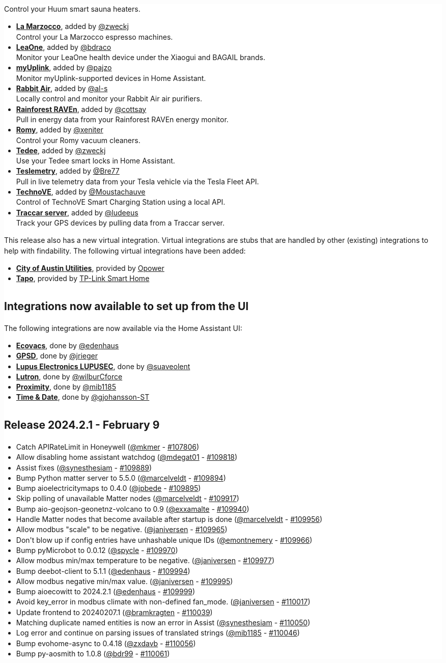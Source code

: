   Control your Huum smart sauna heaters.
- **[La Marzocco]**, added by [@zweckj]<br />
  Control your La Marzocco espresso machines.
- **[LeaOne]**, added by [@bdraco]<br />
  Monitor your LeaOne health device under the Xiaogui and BAGAIL brands.
- **[myUplink]**, added by [@pajzo]<br />
  Monitor myUplink-supported devices in Home Assistant.
- **[Rabbit Air]**, added by [@al-s]<br />
  Locally control and monitor your Rabbit Air air purifiers.
- **[Rainforest RAVEn]**, added by [@cottsay]<br />
  Pull in energy data from your Rainforest RAVEn energy monitor.
- **[Romy]**, added by [@xeniter]<br />
  Control your Romy vacuum cleaners.
- **[Tedee]**, added by [@zweckj]<br />
  Use your Tedee smart locks in Home Assistant.
- **[Teslemetry]**, added by [@Bre77]<br />
  Pull in live telemetry data from your Tesla vehicle via the Tesla Fleet API.
- **[TechnoVE]**, added by [@Moustachauve]<br />
  Control of TechnoVE Smart Charging Station using a local API.
- **[Traccar server]**, added by [@ludeeus]<br />
  Track your GPS devices by pulling data from a Traccar server.

[@al-s]: https://github.com/al-s
[@bdraco]: https://github.com/bdraco
[@Bre77]: https://github.com/Bre77
[@cottsay]: https://github.com/cottsay
[@danzel]: https://github.com/danzel
[@frwickst]: https://github.com/frwickst
[@Galorhallen]: https://github.com/Galorhallen
[@joostlek]: https://github.com/joostlek
[@lhgravendeel]: https://github.com/lhgravendeel
[@ludeeus]: https://github.com/ludeeus
[@miaucl]: https://github.com/miaucl
[@MisterCommand]: https://github.com/MisterCommand
[@mj23000]: https://github.com/mj23000
[@Moustachauve]: https://github.com/Moustachauve
[@pajzo]: https://github.com/pajzo
[@xeniter]: https://github.com/xeniter
[@zweckj]: https://github.com/zweckj
[AirTouch 5]: /integrations/airtouch5
[Bang & Olufsen]: /integrations/bang_olufsen
[Bring]: /integrations/bring
[Elvia]: /integrations/elvia
[Epion]: /integrations/epion
[Govee lights local]: /integrations/govee_light_local
[Home Assistant Analytics Insights]: /integrations/analytics_insights
[Hong Kong Observatory]: /integrations/hko
[Huum]: /integrations/huum
[La Marzocco]: /integrations/lamarzocco
[LeaOne]: /integrations/leaone
[myUplink]: /integrations/myuplink
[Rabbit Air]: /integrations/rabbitair
[Rainforest RAVEn]: /integrations/rainforest_raven
[Romy]: /integrations/romy
[TechnoVE]: /integrations/technove
[Tedee]: /integrations/tedee
[Teslemetry]: /integrations/teslemetry
[Traccar server]: /integrations/traccar_server

This release also has a new virtual integration. Virtual integrations are stubs
that are handled by other (existing) integrations to help with findability.
The following virtual integrations have been added:

- **[City of Austin Utilities]**, provided by [Opower]
- **[Tapo]**, provided by [TP-Link Smart Home]

[City of Austin Utilities]: /integrations/coautilities
[Opower]: /integrations/opower
[Tapo]: /integrations/tplink_tapo
[TP-Link Smart Home]: /integrations/tplink

## Integrations now available to set up from the UI

The following integrations are now available via the Home Assistant UI:

- **[Ecovacs]**, done by [@edenhaus]
- **[GPSD]**, done by [@jrieger]
- **[Lupus Electronics LUPUSEC]**, done by [@suaveolent]
- **[Lutron]**, done by [@wilburCforce]
- **[Proximity]**, done by [@mib1185]
- **[Time & Date]**, done by [@gjohansson-ST]

[@edenhaus]: https://github.com/edenhaus
[@gjohansson-ST]: https://github.com/gjohansson-ST
[@jrieger]: https://github.com/jrieger
[@mib1185]: https://github.com/mib1185
[@suaveolent]: https://github.com/suaveolent
[@wilburCforce]: https://github.com/wilburCforce
[Ecovacs]: /integrations/ecovacs
[GPSD]: /integrations/gpsd
[Lupus Electronics LUPUSEC]: /integrations/lupusec
[Lutron]: /integrations/lutron
[Proximity]: /integrations/proximity
[Time & Date]: /integrations/time_date

## Release 2024.2.1 - February 9

- Catch APIRateLimit in Honeywell ([@mkmer] - [#107806])
- Allow disabling home assistant watchdog ([@mdegat01] - [#109818])
- Assist fixes ([@synesthesiam] - [#109889])
- Bump Python matter server to 5.5.0 ([@marcelveldt] - [#109894])
- Bump aioelectricitymaps to 0.4.0 ([@jpbede] - [#109895])
- Skip polling of unavailable Matter nodes ([@marcelveldt] - [#109917])
- Bump aio-geojson-geonetnz-volcano to 0.9 ([@exxamalte] - [#109940])
- Handle Matter nodes that become available after startup is done ([@marcelveldt] - [#109956])
- Allow modbus "scale" to be negative. ([@janiversen] - [#109965])
- Don't blow up if config entries have unhashable unique IDs ([@emontnemery] - [#109966])
- Bump pyMicrobot to 0.0.12 ([@spycle] - [#109970])
- Allow modbus min/max temperature to be negative. ([@janiversen] - [#109977])
- Bump deebot-client to 5.1.1 ([@edenhaus] - [#109994])
- Allow modbus negative min/max value. ([@janiversen] - [#109995])
- Bump aioecowitt to 2024.2.1 ([@edenhaus] - [#109999])
- Avoid key_error in modbus climate with non-defined fan_mode. ([@janiversen] - [#110017])
- Update frontend to 20240207.1 ([@bramkragten] - [#110039])
- Matching duplicate named entities is now an error in Assist ([@synesthesiam] - [#110050])
- Log error and continue on parsing issues of translated strings ([@mib1185] - [#110046])
- Bump evohome-async to 0.4.18 ([@zxdavb] - [#110056])
- Bump py-aosmith to 1.0.8 ([@bdr99] - [#110061])

[@balloob]: https://github.com/balloob
[zone]: /integrations/zone
[Google Generative AI Conversation]: /integrations/google_generative_ai_conversation
[@tronikos]: https://github.com/tronikos
[@AngellusMortis]: https://github.com/AngellusMortis
[@dougiteixeira]: https://github.com/dougiteixeira
[@emontnemery]: https://github.com/emontnemery
[@rytilahti]: https://github.com/rytilahti
[@sdb9696]: https://github.com/sdb9696
[@TNTLarsn]: https://github.com/TNTLarsn
[change the type of a switch entity]: /integrations/switch_as_x
[Tapo-branded]: /integrations/tplink_tapo
[Tuya]: /integrations/tuya
[UniFi Protect]: /integrations/unifiprotect
[utility meter]: /integrations/utility_meter
[#107806]: https://github.com/home-assistant/core/pull/107806
[#109818]: https://github.com/home-assistant/core/pull/109818
[#109883]: https://github.com/home-assistant/core/pull/109883
[#109889]: https://github.com/home-assistant/core/pull/109889
[#109894]: https://github.com/home-assistant/core/pull/109894
[#109895]: https://github.com/home-assistant/core/pull/109895
[#109917]: https://github.com/home-assistant/core/pull/109917
[#109940]: https://github.com/home-assistant/core/pull/109940
[#109956]: https://github.com/home-assistant/core/pull/109956
[#109965]: https://github.com/home-assistant/core/pull/109965
[#109966]: https://github.com/home-assistant/core/pull/109966
[#109970]: https://github.com/home-assistant/core/pull/109970
[#109977]: https://github.com/home-assistant/core/pull/109977
[#109994]: https://github.com/home-assistant/core/pull/109994
[#109995]: https://github.com/home-assistant/core/pull/109995
[#109999]: https://github.com/home-assistant/core/pull/109999
[#110017]: https://github.com/home-assistant/core/pull/110017
[#110039]: https://github.com/home-assistant/core/pull/110039
[#110046]: https://github.com/home-assistant/core/pull/110046
[#110050]: https://github.com/home-assistant/core/pull/110050
[#110056]: https://github.com/home-assistant/core/pull/110056
[#110061]: https://github.com/home-assistant/core/pull/110061
[@bdr99]: https://github.com/bdr99
[@bramkragten]: https://github.com/bramkragten
[@emontnemery]: https://github.com/emontnemery
[@exxamalte]: https://github.com/exxamalte
[@frenck]: https://github.com/frenck
[@janiversen]: https://github.com/janiversen
[@jpbede]: https://github.com/jpbede
[@marcelveldt]: https://github.com/marcelveldt
[@mdegat01]: https://github.com/mdegat01
[@mkmer]: https://github.com/mkmer
[@spycle]: https://github.com/spycle
[@synesthesiam]: https://github.com/synesthesiam
[@zxdavb]: https://github.com/zxdavb
[#106092]: https://github.com/home-assistant/core/pull/106092
[#106131]: https://github.com/home-assistant/core/pull/106131
[#109853]: https://github.com/home-assistant/core/pull/109853
[#109883]: https://github.com/home-assistant/core/pull/109883
[#110074]: https://github.com/home-assistant/core/pull/110074
[#110078]: https://github.com/home-assistant/core/pull/110078
[#110084]: https://github.com/home-assistant/core/pull/110084
[#110089]: https://github.com/home-assistant/core/pull/110089
[#110133]: https://github.com/home-assistant/core/pull/110133
[#110141]: https://github.com/home-assistant/core/pull/110141
[#110144]: https://github.com/home-assistant/core/pull/110144
[#110157]: https://github.com/home-assistant/core/pull/110157
[#110181]: https://github.com/home-assistant/core/pull/110181
[#110206]: https://github.com/home-assistant/core/pull/110206
[#110225]: https://github.com/home-assistant/core/pull/110225
[#110238]: https://github.com/home-assistant/core/pull/110238
[#110259]: https://github.com/home-assistant/core/pull/110259
[#110268]: https://github.com/home-assistant/core/pull/110268
[#110274]: https://github.com/home-assistant/core/pull/110274
[#110275]: https://github.com/home-assistant/core/pull/110275
[#110282]: https://github.com/home-assistant/core/pull/110282
[#110283]: https://github.com/home-assistant/core/pull/110283
[#110298]: https://github.com/home-assistant/core/pull/110298
[#110348]: https://github.com/home-assistant/core/pull/110348
[#110354]: https://github.com/home-assistant/core/pull/110354
[#110397]: https://github.com/home-assistant/core/pull/110397
[#110411]: https://github.com/home-assistant/core/pull/110411
[#110412]: https://github.com/home-assistant/core/pull/110412
[#110414]: https://github.com/home-assistant/core/pull/110414
[#110463]: https://github.com/home-assistant/core/pull/110463
[#110508]: https://github.com/home-assistant/core/pull/110508
[#110552]: https://github.com/home-assistant/core/pull/110552
[#110557]: https://github.com/home-assistant/core/pull/110557
[#110648]: https://github.com/home-assistant/core/pull/110648
[#110655]: https://github.com/home-assistant/core/pull/110655
[#110658]: https://github.com/home-assistant/core/pull/110658
[#110683]: https://github.com/home-assistant/core/pull/110683
[@Anonym-tsk]: https://github.com/Anonym-tsk
[@DustyArmstrong]: https://github.com/DustyArmstrong
[@IceBotYT]: https://github.com/IceBotYT
[@Kane610]: https://github.com/Kane610
[@Lash-L]: https://github.com/Lash-L
[@StevenLooman]: https://github.com/StevenLooman
[@abjorck]: https://github.com/abjorck
[@agners]: https://github.com/agners
[@agoode]: https://github.com/agoode
[@agrenott]: https://github.com/agrenott
[@bieniu]: https://github.com/bieniu
[@exxamalte]: https://github.com/exxamalte
[@farmio]: https://github.com/farmio
[@frenck]: https://github.com/frenck
[@janiversen]: https://github.com/janiversen
[@jpbede]: https://github.com/jpbede
[@silamon]: https://github.com/silamon
[@starkillerOG]: https://github.com/starkillerOG
[@tkdrob]: https://github.com/tkdrob
[@zxdavb]: https://github.com/zxdavb
[#106251]: https://github.com/home-assistant/core/pull/106251
[#107462]: https://github.com/home-assistant/core/pull/107462
[#109037]: https://github.com/home-assistant/core/pull/109037
[#109883]: https://github.com/home-assistant/core/pull/109883
[#110078]: https://github.com/home-assistant/core/pull/110078
[#110432]: https://github.com/home-assistant/core/pull/110432
[#110445]: https://github.com/home-assistant/core/pull/110445
[#110524]: https://github.com/home-assistant/core/pull/110524
[#110663]: https://github.com/home-assistant/core/pull/110663
[#110670]: https://github.com/home-assistant/core/pull/110670
[#110684]: https://github.com/home-assistant/core/pull/110684
[#110706]: https://github.com/home-assistant/core/pull/110706
[#110720]: https://github.com/home-assistant/core/pull/110720
[#110762]: https://github.com/home-assistant/core/pull/110762
[#110773]: https://github.com/home-assistant/core/pull/110773
[#110840]: https://github.com/home-assistant/core/pull/110840
[#110854]: https://github.com/home-assistant/core/pull/110854
[#110868]: https://github.com/home-assistant/core/pull/110868
[#110888]: https://github.com/home-assistant/core/pull/110888
[#110905]: https://github.com/home-assistant/core/pull/110905
[#110959]: https://github.com/home-assistant/core/pull/110959
[#110962]: https://github.com/home-assistant/core/pull/110962
[#110970]: https://github.com/home-assistant/core/pull/110970
[#111035]: https://github.com/home-assistant/core/pull/111035
[#111039]: https://github.com/home-assistant/core/pull/111039
[#111058]: https://github.com/home-assistant/core/pull/111058
[#111082]: https://github.com/home-assistant/core/pull/111082
[#111105]: https://github.com/home-assistant/core/pull/111105
[#111112]: https://github.com/home-assistant/core/pull/111112
[#111122]: https://github.com/home-assistant/core/pull/111122
[@AngellusMortis]: https://github.com/AngellusMortis
[@Noltari]: https://github.com/Noltari
[@autinerd]: https://github.com/autinerd
[@bachya]: https://github.com/bachya
[@caronc]: https://github.com/caronc
[@ctalkington]: https://github.com/ctalkington
[@dsander]: https://github.com/dsander
[@frenck]: https://github.com/frenck
[@iMicknl]: https://github.com/iMicknl
[@jpbede]: https://github.com/jpbede
[@sbyx]: https://github.com/sbyx
[@starkillerOG]: https://github.com/starkillerOG
[@thecode]: https://github.com/thecode
[@tkdrob]: https://github.com/tkdrob
[#109248]: https://github.com/home-assistant/core/pull/109248
[#109883]: https://github.com/home-assistant/core/pull/109883
[#110078]: https://github.com/home-assistant/core/pull/110078
[#110720]: https://github.com/home-assistant/core/pull/110720
[#110973]: https://github.com/home-assistant/core/pull/110973
[#111133]: https://github.com/home-assistant/core/pull/111133
[#111187]: https://github.com/home-assistant/core/pull/111187
[#111233]: https://github.com/home-assistant/core/pull/111233
[#111293]: https://github.com/home-assistant/core/pull/111293
[#111307]: https://github.com/home-assistant/core/pull/111307
[#111390]: https://github.com/home-assistant/core/pull/111390
[#111429]: https://github.com/home-assistant/core/pull/111429
[#111430]: https://github.com/home-assistant/core/pull/111430
[@Orhideous]: https://github.com/Orhideous
[@PoppyPop]: https://github.com/PoppyPop
[@benhoff]: https://github.com/benhoff
[@cdce8p]: https://github.com/cdce8p
[@frenck]: https://github.com/frenck
[@llluis]: https://github.com/llluis
[@swartzd]: https://github.com/swartzd
[abode docs]: /integrations/abode/
[caldav docs]: /integrations/caldav/
[group docs]: /integrations/group/
[lutron docs]: /integrations/lutron/
[opower docs]: /integrations/opower/
[profiler docs]: /integrations/profiler/
[roomba docs]: /integrations/roomba/
[wyoming docs]: /integrations/wyoming/
[#108428]: https://github.com/home-assistant/core/pull/108428
[@mkmer]: https://github.com/mkmer
[#106735]: https://github.com/home-assistant/core/pull/106735
[@mkmer]: https://github.com/mkmer
[#107539]: https://github.com/home-assistant/core/pull/107539
[@frenck]: https://github.com/frenck
[#108163]: https://github.com/home-assistant/core/pull/108163
[@jpbede]: https://github.com/jpbede
[#107582]: https://github.com/home-assistant/core/pull/107582
[@tronikos]: https://github.com/tronikos
[#105789]: https://github.com/home-assistant/core/pull/105789
[@DCSBL]: https://github.com/DCSBL
[#100684]: https://github.com/home-assistant/core/pull/100684
[@mkmer]: https://github.com/mkmer
[#108599]: https://github.com/home-assistant/core/pull/108599
[@jpbede]: https://github.com/jpbede
[#107578]: https://github.com/home-assistant/core/pull/107578
[@kvanzuijlen]: https://github.com/kvanzuijlen
[#99212]: https://github.com/home-assistant/core/pull/99212
[@jpbede]: https://github.com/jpbede
[#107882]: https://github.com/home-assistant/core/pull/107882
[#107402]: https://github.com/home-assistant/core/pull/107402
[@vilppuvuorinen]: https://github.com/vilppuvuorinen
[#109832]: https://github.com/home-assistant/core/pull/109832
[@frenck]: https://github.com/frenck
[#108163]: https://github.com/home-assistant/core/pull/108163
[@jbouwh]: https://github.com/jbouwh
[#107199]: https://github.com/home-assistant/core/pull/107199
[@jbouwh]: https://github.com/jbouwh
[#107188]: https://github.com/home-assistant/core/pull/107188
[@jbouwh]: https://github.com/jbouwh
[#107274]: https://github.com/home-assistant/core/pull/107274
[#108730]: https://github.com/home-assistant/core/pull/108730
[@jimmyd-be]: https://github.com/jimmyd-be
[#105031]: https://github.com/home-assistant/core/pull/105031
[@RoboMagus]: https://github.com/RoboMagus
[#97208]: https://github.com/home-assistant/core/pull/97208
[@jpbede]: https://github.com/jpbede
[#107895]: https://github.com/home-assistant/core/pull/107895
[@jpbede]: https://github.com/jpbede
[#108391]: https://github.com/home-assistant/core/pull/108391
[#106485]: https://github.com/home-assistant/core/pull/106485
[#104208]: https://github.com/home-assistant/core/pull/104208
[#109226]: https://github.com/home-assistant/core/pull/109226
[@frenck]: https://github.com/frenck
[#109155]: https://github.com/home-assistant/core/pull/109155
[@jpbede]: https://github.com/jpbede
[#107896]: https://github.com/home-assistant/core/pull/107896
[@DellanX]: https://github.com/DellanX
[#108050]: https://github.com/home-assistant/core/pull/108050
[@jpbede]: https://github.com/jpbede
[#107670]: https://github.com/home-assistant/core/pull/107670
[@MartinHjelmare]: https://github.com/MartinHjelmare
[#107100]: https://github.com/home-assistant/core/pull/107100
[@MartinHjelmare]: https://github.com/MartinHjelmare
[#107116]: https://github.com/home-assistant/core/pull/107116
[@jbouwh]: https://github.com/jbouwh
[#108124]: https://github.com/home-assistant/core/pull/108124
[devblog]: https://developers.home-assistant.io/blog/
[@jpbede]: https://github.com/jpbede
[@pnbruckner]: https://github.com/pnbruckner
[@reedy]: https://github.com/reedy
[#107005]: https://github.com/home-assistant/core/pull/107005
[#107587]: https://github.com/home-assistant/core/pull/107587
[#107805]: https://github.com/home-assistant/core/pull/107805